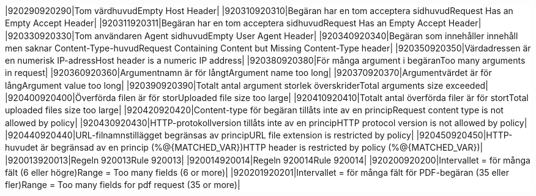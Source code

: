 |<span data-ttu-id="f0c42-266">920290</span><span class="sxs-lookup"><span data-stu-id="f0c42-266">920290</span></span>|<span data-ttu-id="f0c42-267">Tom värdhuvud</span><span class="sxs-lookup"><span data-stu-id="f0c42-267">Empty Host Header</span></span>|
|<span data-ttu-id="f0c42-268">920310</span><span class="sxs-lookup"><span data-stu-id="f0c42-268">920310</span></span>|<span data-ttu-id="f0c42-269">Begäran har en tom acceptera sidhuvud</span><span class="sxs-lookup"><span data-stu-id="f0c42-269">Request Has an Empty Accept Header</span></span>|
|<span data-ttu-id="f0c42-270">920311</span><span class="sxs-lookup"><span data-stu-id="f0c42-270">920311</span></span>|<span data-ttu-id="f0c42-271">Begäran har en tom acceptera sidhuvud</span><span class="sxs-lookup"><span data-stu-id="f0c42-271">Request Has an Empty Accept Header</span></span>|
|<span data-ttu-id="f0c42-272">920330</span><span class="sxs-lookup"><span data-stu-id="f0c42-272">920330</span></span>|<span data-ttu-id="f0c42-273">Tom användaren Agent sidhuvud</span><span class="sxs-lookup"><span data-stu-id="f0c42-273">Empty User Agent Header</span></span>|
|<span data-ttu-id="f0c42-274">920340</span><span class="sxs-lookup"><span data-stu-id="f0c42-274">920340</span></span>|<span data-ttu-id="f0c42-275">Begäran som innehåller innehåll men saknar Content-Type-huvud</span><span class="sxs-lookup"><span data-stu-id="f0c42-275">Request Containing Content but Missing Content-Type header</span></span>|
|<span data-ttu-id="f0c42-276">920350</span><span class="sxs-lookup"><span data-stu-id="f0c42-276">920350</span></span>|<span data-ttu-id="f0c42-277">Värdadressen är en numerisk IP-adress</span><span class="sxs-lookup"><span data-stu-id="f0c42-277">Host header is a numeric IP address</span></span>|
|<span data-ttu-id="f0c42-278">920380</span><span class="sxs-lookup"><span data-stu-id="f0c42-278">920380</span></span>|<span data-ttu-id="f0c42-279">För många argument i begäran</span><span class="sxs-lookup"><span data-stu-id="f0c42-279">Too many arguments in request</span></span>|
|<span data-ttu-id="f0c42-280">920360</span><span class="sxs-lookup"><span data-stu-id="f0c42-280">920360</span></span>|<span data-ttu-id="f0c42-281">Argumentnamn är för långt</span><span class="sxs-lookup"><span data-stu-id="f0c42-281">Argument name too long</span></span>|
|<span data-ttu-id="f0c42-282">920370</span><span class="sxs-lookup"><span data-stu-id="f0c42-282">920370</span></span>|<span data-ttu-id="f0c42-283">Argumentvärdet är för lång</span><span class="sxs-lookup"><span data-stu-id="f0c42-283">Argument value too long</span></span>|
|<span data-ttu-id="f0c42-284">920390</span><span class="sxs-lookup"><span data-stu-id="f0c42-284">920390</span></span>|<span data-ttu-id="f0c42-285">Totalt antal argument storlek överskrider</span><span class="sxs-lookup"><span data-stu-id="f0c42-285">Total arguments size exceeded</span></span>|
|<span data-ttu-id="f0c42-286">920400</span><span class="sxs-lookup"><span data-stu-id="f0c42-286">920400</span></span>|<span data-ttu-id="f0c42-287">Överförda filen är för stor</span><span class="sxs-lookup"><span data-stu-id="f0c42-287">Uploaded file size too large</span></span>|
|<span data-ttu-id="f0c42-288">920410</span><span class="sxs-lookup"><span data-stu-id="f0c42-288">920410</span></span>|<span data-ttu-id="f0c42-289">Totalt antal överförda filer är för stort</span><span class="sxs-lookup"><span data-stu-id="f0c42-289">Total uploaded files size too large</span></span>|
|<span data-ttu-id="f0c42-290">920420</span><span class="sxs-lookup"><span data-stu-id="f0c42-290">920420</span></span>|<span data-ttu-id="f0c42-291">Content-type för begäran tillåts inte av en princip</span><span class="sxs-lookup"><span data-stu-id="f0c42-291">Request content type is not allowed by policy</span></span>|
|<span data-ttu-id="f0c42-292">920430</span><span class="sxs-lookup"><span data-stu-id="f0c42-292">920430</span></span>|<span data-ttu-id="f0c42-293">HTTP-protokollversion tillåts inte av en princip</span><span class="sxs-lookup"><span data-stu-id="f0c42-293">HTTP protocol version is not allowed by policy</span></span>|
|<span data-ttu-id="f0c42-294">920440</span><span class="sxs-lookup"><span data-stu-id="f0c42-294">920440</span></span>|<span data-ttu-id="f0c42-295">URL-filnamnstillägget begränsas av princip</span><span class="sxs-lookup"><span data-stu-id="f0c42-295">URL file extension is restricted by policy</span></span>|
|<span data-ttu-id="f0c42-296">920450</span><span class="sxs-lookup"><span data-stu-id="f0c42-296">920450</span></span>|<span data-ttu-id="f0c42-297">HTTP-huvudet är begränsad av en princip (%@{MATCHED_VAR})</span><span class="sxs-lookup"><span data-stu-id="f0c42-297">HTTP header is restricted by policy (%@{MATCHED_VAR})</span></span>|
|<span data-ttu-id="f0c42-298">920013</span><span class="sxs-lookup"><span data-stu-id="f0c42-298">920013</span></span>|<span data-ttu-id="f0c42-299">Regeln 920013</span><span class="sxs-lookup"><span data-stu-id="f0c42-299">Rule 920013</span></span>|
|<span data-ttu-id="f0c42-300">920014</span><span class="sxs-lookup"><span data-stu-id="f0c42-300">920014</span></span>|<span data-ttu-id="f0c42-301">Regeln 920014</span><span class="sxs-lookup"><span data-stu-id="f0c42-301">Rule 920014</span></span>|
|<span data-ttu-id="f0c42-302">920200</span><span class="sxs-lookup"><span data-stu-id="f0c42-302">920200</span></span>|<span data-ttu-id="f0c42-303">Intervallet = för många fält (6 eller högre)</span><span class="sxs-lookup"><span data-stu-id="f0c42-303">Range = Too many fields (6 or more)</span></span>|
|<span data-ttu-id="f0c42-304">920201</span><span class="sxs-lookup"><span data-stu-id="f0c42-304">920201</span></span>|<span data-ttu-id="f0c42-305">Intervallet = för många fält för PDF-begäran (35 eller fler)</span><span class="sxs-lookup"><span data-stu-id="f0c42-305">Range = Too many fields for pdf request (35 or more)</span></span>|